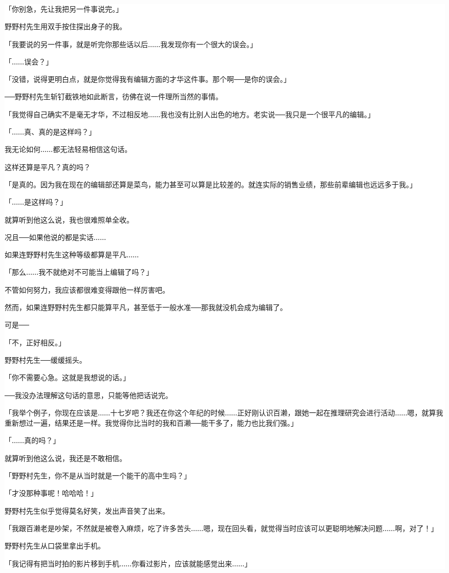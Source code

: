 「你别急，先让我把另一件事说完。」

野野村先生用双手按住探出身子的我。

「我要说的另一件事，就是听完你那些话以后……我发现你有一个很大的误会。」

「……误会？」

「没错，说得更明白点，就是你觉得我有编辑方面的才华这件事。那个啊──是你的误会。」

──野野村先生斩钉截铁地如此断言，彷佛在说一件理所当然的事情。

「我觉得自己确实不是毫无才华，不过相反地……我也没有比别人出色的地方。老实说──我只是一个很平凡的编辑。」

「……真、真的是这样吗？」

我无论如何……都无法轻易相信这句话。

这样还算是平凡？真的吗？

「是真的。因为我在现在的编辑部还算是菜鸟，能力甚至可以算是比较差的。就连实际的销售业绩，那些前辈编辑也远远多于我。」

「……是这样吗？」

就算听到他这么说，我也很难照单全收。

况且──如果他说的都是实话……

如果连野野村先生这种等级都算是平凡……

「那么……我不就绝对不可能当上编辑了吗？」

不管如何努力，我应该都很难变得跟他一样厉害吧。

然而，如果连野野村先生都只能算平凡，甚至低于一般水准──那我就没机会成为编辑了。

可是──

「不，正好相反。」

野野村先生──缓缓摇头。

「你不需要心急。这就是我想说的话。」

──我没办法理解这句话的意思，只能等他把话说完。

「我举个例子，你现在应该是……十七岁吧？我还在你这个年纪的时候……正好刚认识百濑，跟她一起在推理研究会进行活动……嗯，就算我重新想过一遍，结果还是一样。我觉得你比当时的我和百濑──能干多了，能力也比我们强。」

「……真的吗？」

就算听到他这么说，我还是不敢相信。

「野野村先生，你不是从当时就是一个能干的高中生吗？」

「才没那种事呢！哈哈哈！」

野野村先生似乎觉得莫名好笑，发出声音笑了出来。

「我跟百濑老是吵架，不然就是被卷入麻烦，吃了许多苦头……嗯，现在回头看，就觉得当时应该可以更聪明地解决问题……啊，对了！」

野野村先生从口袋里拿出手机。

「我记得有把当时拍的影片移到手机……你看过影片，应该就能感觉出来……」
